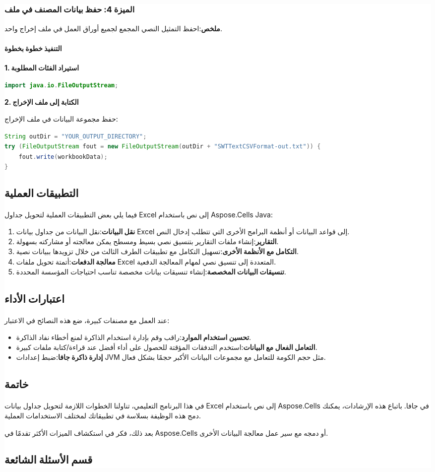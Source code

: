 ### الميزة 4: حفظ بيانات المصنف في ملف

**ملخص**:احفظ التمثيل النصي المجمع لجميع أوراق العمل في ملف إخراج واحد.

#### التنفيذ خطوة بخطوة

**1. استيراد الفئات المطلوبة**

```java
import java.io.FileOutputStream;
```

**2. الكتابة إلى ملف الإخراج**

حفظ مجموعة البيانات في ملف الإخراج:

```java
String outDir = "YOUR_OUTPUT_DIRECTORY";
try (FileOutputStream fout = new FileOutputStream(outDir + "SWTTextCSVFormat-out.txt")) {
    fout.write(workbookData);
}
```

## التطبيقات العملية

فيما يلي بعض التطبيقات العملية لتحويل جداول Excel إلى نص باستخدام Aspose.Cells Java:

1. **نقل البيانات**:نقل البيانات من جداول بيانات Excel إلى قواعد البيانات أو أنظمة البرامج الأخرى التي تتطلب إدخال النص.
2. **التقارير**:إنشاء ملفات التقارير بتنسيق نصي بسيط ومسطح يمكن معالجته أو مشاركته بسهولة.
3. **التكامل مع الأنظمة الأخرى**:تسهيل التكامل مع تطبيقات الطرف الثالث من خلال تزويدها ببيانات نصية.
4. **معالجة الدفعات**:أتمتة تحويل ملفات Excel المتعددة إلى تنسيق نصي لمهام المعالجة الدفعية.
5. **تنسيقات البيانات المخصصة**:إنشاء تنسيقات بيانات مخصصة تناسب احتياجات المؤسسة المحددة.

## اعتبارات الأداء

عند العمل مع مصنفات كبيرة، ضع هذه النصائح في الاعتبار:

- **تحسين استخدام الموارد**:راقب وقم بإدارة استخدام الذاكرة لمنع أخطاء نفاد الذاكرة.
- **التعامل الفعال مع البيانات**:استخدم التدفقات المؤقتة للحصول على أداء أفضل عند قراءة/كتابة ملفات كبيرة.
- **إدارة ذاكرة جافا**:ضبط إعدادات JVM مثل حجم الكومة للتعامل مع مجموعات البيانات الأكبر حجمًا بشكل فعال.

## خاتمة

في هذا البرنامج التعليمي، تناولنا الخطوات اللازمة لتحويل جداول بيانات Excel إلى نص باستخدام Aspose.Cells في جافا. باتباع هذه الإرشادات، يمكنك دمج هذه الوظيفة بسلاسة في تطبيقاتك لمختلف الاستخدامات العملية. 

بعد ذلك، فكر في استكشاف الميزات الأكثر تقدمًا في Aspose.Cells أو دمجه مع سير عمل معالجة البيانات الأخرى.

## قسم الأسئلة الشائعة
